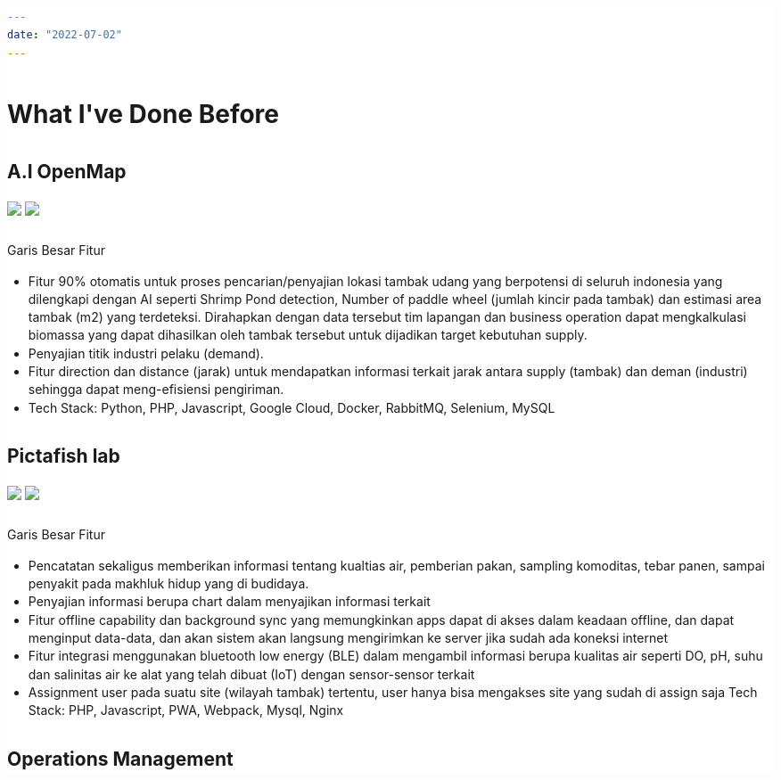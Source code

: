 ```yaml
---
date: "2022-07-02"
---
```


# What I've Done Before

## A.I OpenMap

<img style='height: auto; width: 600px; object-fit: contain; margin-bottom:10px' src="/images/portfolio/openmap-growpal-1.png"/>

<img style='height: auto; width: 600px; object-fit: contain; margin-bottom:10px'  src="/images/portfolio/openmap-growpal-2.png"/>

Garis Besar Fitur

- Fitur 90% otomatis untuk proses pencarian/penyajian lokasi tambak udang yang berpotensi di seluruh indonesia yang dilengkapi dengan AI seperti Shrimp Pond detection, Number of paddle wheel (jumlah kincir pada tambak) dan estimasi area tambak (m2) yang terdeteksi. Dirahapkan dengan data tersebut tim lapangan dan business operation dapat mengkalkulasi biomassa yang dapat dihasilkan oleh tambak tersebut untuk dijadikan target kebutuhan supply.
- Penyajian titik industri pelaku (demand).
- Fitur direction dan distance (jarak) untuk mendapatkan informasi terkait jarak antara supply (tambak) dan deman (industri) sehingga dapat meng-efisiensi pengiriman.
- Tech Stack: Python, PHP, Javascript, Google Cloud, Docker, RabbitMQ, Selenium, MySQL

## Pictafish lab

<img style='height: auto; width: 600px; object-fit: contain; margin-bottom:10px' src="/images/portfolio/lab-pictafish-1.png"/>

<img style='height: auto; width: 600px; object-fit: contain; margin-bottom:10px' src="/images/portfolio/lab-pictafish-2.png"/>

Garis Besar Fitur

- Pencatatan sekaligus memberikan informasi tentang kualtias air, pemberian pakan, sampling komoditas, tebar panen, sampai penyakit pada makhluk hidup yang di budidaya.
- Penyajian informasi berupa chart dalam menyajikan informasi terkait
- Fitur offline capability dan background sync yang memungkinkan apps dapat di akses dalam keadaan offline, dan dapat menginput data-data, dan akan sistem akan langsung mengirimkan ke server jika sudah ada koneksi internet
- Fitur integrasi menggunakan bluetooth low energy (BLE) dalam mengambil informasi berupa kualitas air seperti DO, pH, suhu dan salinitas air ke alat yang telah dibuat (IoT) dengan sensor-sensor terkait
- Assignment user pada suatu site (wilayah tambak) tertentu, user hanya bisa mengakses site yang sudah di assign saja
Tech Stack: PHP, Javascript, PWA, Webpack, Mysql, Nginx

## Operations Management
